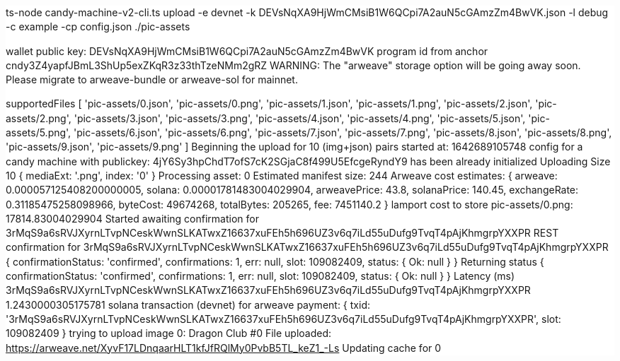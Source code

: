 ts-node candy-machine-v2-cli.ts upload -e devnet -k DEVsNqXA9HjWmCMsiB1W6QCpi7A2auN5cGAmzZm4BwVK.json -l debug -c example -cp config.json ./pic-assets

wallet public key: DEVsNqXA9HjWmCMsiB1W6QCpi7A2auN5cGAmzZm4BwVK
program id from anchor cndy3Z4yapfJBmL3ShUp5exZKqR3z33thTzeNMm2gRZ
WARNING: The "arweave" storage option will be going away soon. Please migrate to arweave-bundle or arweave-sol for mainnet.

supportedFiles [
'pic-assets/0.json', 'pic-assets/0.png',
'pic-assets/1.json', 'pic-assets/1.png',
'pic-assets/2.json', 'pic-assets/2.png',
'pic-assets/3.json', 'pic-assets/3.png',
'pic-assets/4.json', 'pic-assets/4.png',
'pic-assets/5.json', 'pic-assets/5.png',
'pic-assets/6.json', 'pic-assets/6.png',
'pic-assets/7.json', 'pic-assets/7.png',
'pic-assets/8.json', 'pic-assets/8.png',
'pic-assets/9.json', 'pic-assets/9.png'
]
Beginning the upload for 10 (img+json) pairs
started at: 1642689105748
config for a candy machine with publickey: 4jY6Sy3hpChdT7ofS7cK2SGjaC8f499U5EfcgeRyndY9 has been already initialized
Uploading Size 10 { mediaExt: '.png', index: '0' }
Processing asset: 0
Estimated manifest size: 244
Arweave cost estimates: {
arweave: 0.000057125408200000005,
solana: 0.00001781483004029904,
arweavePrice: 43.8,
solanaPrice: 140.45,
exchangeRate: 0.31185475258098966,
byteCost: 49674268,
totalBytes: 205265,
fee: 7451140.2
}
lamport cost to store pic-assets/0.png: 17814.83004029904
Started awaiting confirmation for 3rMqS9a6sRVJXyrnLTvpNCeskWwnSLKATwxZ16637xuFEh5h696UZ3v6q7iLd55uDufg9TvqT4pAjKhmgrpYXXPR
REST confirmation for 3rMqS9a6sRVJXyrnLTvpNCeskWwnSLKATwxZ16637xuFEh5h696UZ3v6q7iLd55uDufg9TvqT4pAjKhmgrpYXXPR {
confirmationStatus: 'confirmed',
confirmations: 1,
err: null,
slot: 109082409,
status: { Ok: null }
}
Returning status {
confirmationStatus: 'confirmed',
confirmations: 1,
err: null,
slot: 109082409,
status: { Ok: null }
}
Latency (ms) 3rMqS9a6sRVJXyrnLTvpNCeskWwnSLKATwxZ16637xuFEh5h696UZ3v6q7iLd55uDufg9TvqT4pAjKhmgrpYXXPR 1.2430000305175781
solana transaction (devnet) for arweave payment: {
txid: '3rMqS9a6sRVJXyrnLTvpNCeskWwnSLKATwxZ16637xuFEh5h696UZ3v6q7iLd55uDufg9TvqT4pAjKhmgrpYXXPR',
slot: 109082409
}
trying to upload image 0: Dragon Club #0
File uploaded: https://arweave.net/XyvF17LDnqaarHLT1kfJfRQlMy0PvbB5TL_keZ1_-Ls
Updating cache for 0